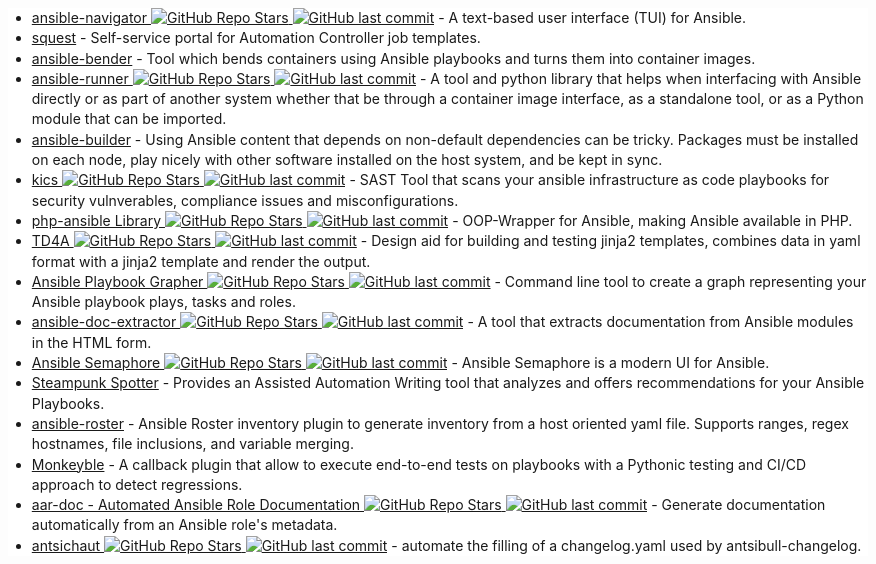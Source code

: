 - [ansible-navigator ![GitHub Repo Stars](https://img.shields.io/github/stars/ansible/ansible-navigator) ![GitHub last commit](https://img.shields.io/github/last-commit/ansible/ansible-navigator)](https://github.com/ansible/ansible-navigator) - A text-based user interface (TUI) for Ansible.
- [squest](https://hewlettpackard.github.io/squest/) - Self-service portal for Automation Controller job templates.
- [ansible-bender](https://ansible-community.github.io/ansible-bender/build/html/index.html) - Tool which bends containers using Ansible playbooks and turns them into container images.
- [ansible-runner ![GitHub Repo Stars](https://img.shields.io/github/stars/ansible/ansible-runner) ![GitHub last commit](https://img.shields.io/github/last-commit/ansible/ansible-runner)](https://github.com/ansible/ansible-runner) - A tool and python library that helps when interfacing with Ansible directly or as part of another system whether that be through a container image interface, as a standalone tool, or as a Python module that can be imported.
- [ansible-builder](https://ansible-builder.readthedocs.io/en/latest/) - Using Ansible content that depends on non-default dependencies can be tricky. Packages must be installed on each node, play nicely with other software installed on the host system, and be kept in sync.
- [kics ![GitHub Repo Stars](https://img.shields.io/github/stars/Checkmarx/kics) ![GitHub last commit](https://img.shields.io/github/last-commit/Checkmarx/kics)](https://github.com/Checkmarx/kics) - SAST Tool that scans your ansible infrastructure as code playbooks for security vulnverables, compliance issues and misconfigurations.
- [php-ansible Library ![GitHub Repo Stars](https://img.shields.io/github/stars/maschmann/php-ansible) ![GitHub last commit](https://img.shields.io/github/last-commit/maschmann/php-ansible)](https://github.com/maschmann/php-ansible) - OOP-Wrapper for Ansible, making Ansible available in PHP.
- [TD4A ![GitHub Repo Stars](https://img.shields.io/github/stars/cidrblock/td4a) ![GitHub last commit](https://img.shields.io/github/last-commit/cidrblock/td4a)](https://github.com/cidrblock/td4a) - Design aid for building and testing jinja2 templates, combines data in yaml format with a jinja2 template and render the output.
- [Ansible Playbook Grapher ![GitHub Repo Stars](https://img.shields.io/github/stars/haidaraM/ansible-playbook-grapher) ![GitHub last commit](https://img.shields.io/github/last-commit/haidaraM/ansible-playbook-grapher)](https://github.com/haidaraM/ansible-playbook-grapher) - Command line tool to create a graph representing your Ansible playbook plays, tasks and roles.
- [ansible-doc-extractor ![GitHub Repo Stars](https://img.shields.io/github/stars/xlab-steampunk/ansible-doc-extractor) ![GitHub last commit](https://img.shields.io/github/last-commit/xlab-steampunk/ansible-doc-extractor)](https://github.com/xlab-steampunk/ansible-doc-extractor) - A tool that extracts documentation from Ansible modules in the HTML form.
- [Ansible Semaphore ![GitHub Repo Stars](https://img.shields.io/github/stars/ansible-semaphore/semaphore) ![GitHub last commit](https://img.shields.io/github/last-commit/ansible-semaphore/semaphore)](https://github.com/ansible-semaphore/semaphore) - Ansible Semaphore is a modern UI for Ansible.
- [Steampunk Spotter](https://steampunk.si/spotter/) - Provides an Assisted Automation Writing tool that analyzes and offers recommendations for your Ansible Playbooks.
- [ansible-roster](https://gitlab.com/jlecomte/ansible/ansible-roster) - Ansible Roster inventory plugin to generate inventory from a host oriented yaml file. Supports ranges, regex hostnames, file inclusions, and variable merging.
- [Monkeyble](https://hewlettpackard.github.io/monkeyble/) - A callback plugin that allow to execute end-to-end tests on playbooks with a Pythonic testing and CI/CD approach to detect regressions.
- [aar-doc - Automated Ansible Role Documentation ![GitHub Repo Stars](https://img.shields.io/github/stars/telekom-mms/Automated-Ansible-Role-Documentation) ![GitHub last commit](https://img.shields.io/github/last-commit/telekom-mms/Automated-Ansible-Role-Documentation)](https://github.com/telekom-mms/Automated-Ansible-Role-Documentation) - Generate documentation automatically from an Ansible role's metadata.
- [antsichaut ![GitHub Repo Stars](https://img.shields.io/github/stars/ansible-community/antsichaut) ![GitHub last commit](https://img.shields.io/github/last-commit/ansible-community/antsichaut)](https://github.com/ansible-community/antsichaut) - automate the filling of a changelog.yaml used by antsibull-changelog. 
